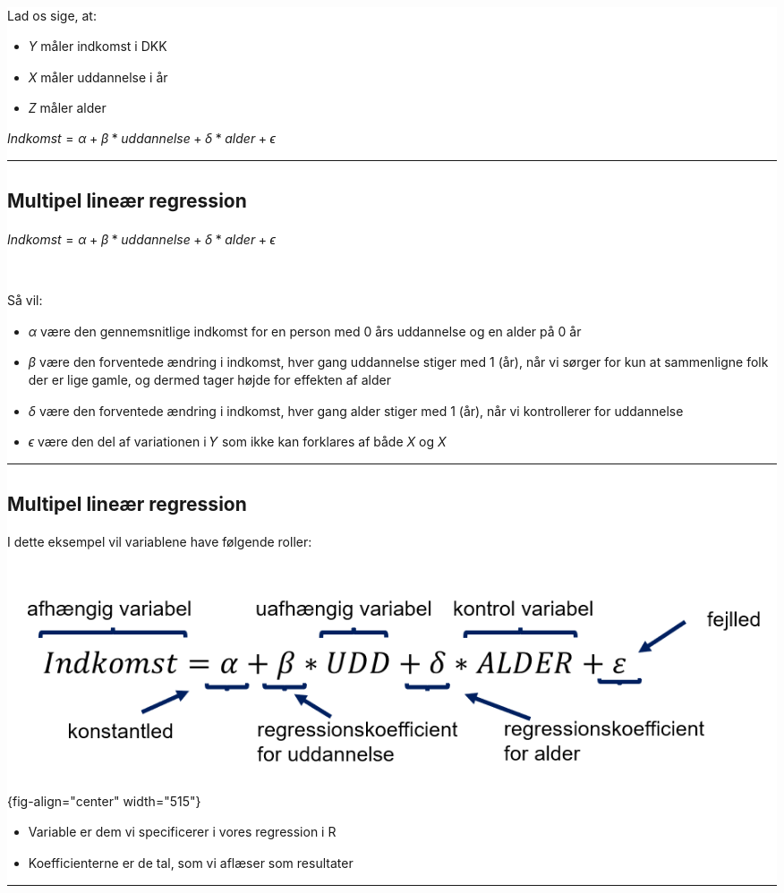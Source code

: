 Lad os sige, at:

-   $Y$ måler indkomst i DKK

-   $X$ måler uddannelse i år

-   $Z$ måler alder

$Indkomst = \alpha+\beta*uddannelse+\delta*alder+\epsilon$

------------------------------------------------------------------------

## Multipel lineær regression

$Indkomst = \alpha+\beta*uddannelse+\delta*alder+\epsilon$

<br>

Så vil:

-   $\alpha$ være den gennemsnitlige indkomst for en person med 0 års uddannelse og en alder på 0 år

-   $\beta$ være den forventede ændring i indkomst, hver gang uddannelse stiger med 1 (år), når vi sørger for kun at sammenligne folk der er lige gamle, og dermed tager højde for effekten af alder

-   $\delta$ være den forventede ændring i indkomst, hver gang alder stiger med 1 (år), når vi kontrollerer for uddannelse

-   $\epsilon$ være den del af variationen i 𝑌 som ikke kan forklares af både $X$ og $X$

------------------------------------------------------------------------

## Multipel lineær regression

I dette eksempel vil variablene have følgende roller:

![](images/reg7.png){fig-align="center" width="515"}

-   Variable er dem vi specificerer i vores regression i R

-   Koefficienterne er de tal, som vi aflæser som resultater

------------------------------------------------------------------------
